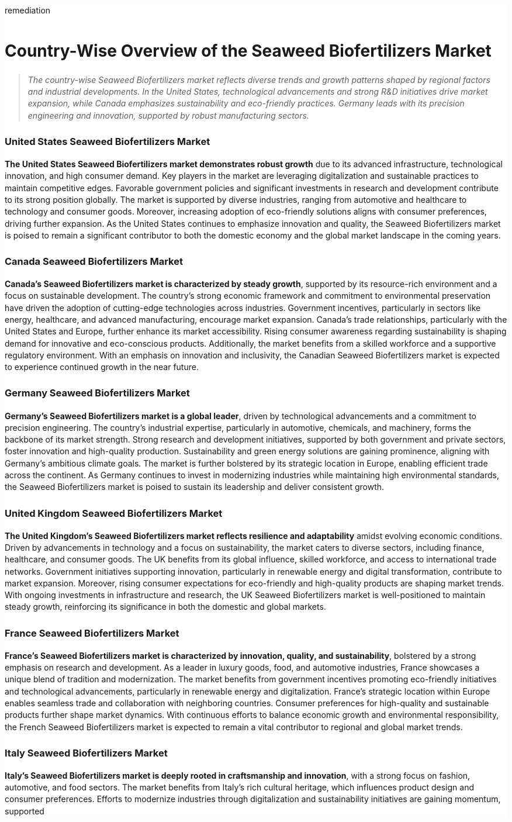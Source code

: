 remediation</li></ul><h1><span class="">Country-Wise Overview of the Seaweed Biofertilizers Market<br /></span></h1><blockquote><p><em><span class="">The country-wise Seaweed Biofertilizers market reflects diverse trends and growth patterns shaped by regional factors and industrial developments. In the United States, technological advancements and strong R&amp;D initiatives drive market expansion, while Canada emphasizes sustainability and eco-friendly practices. Germany leads with its precision engineering and innovation, supported by robust manufacturing sectors.</span></em></p></blockquote><h3><strong>United States Seaweed Biofertilizers Market</strong></h3><p><strong>The United States Seaweed Biofertilizers market demonstrates robust growth</strong> due to its advanced infrastructure, technological innovation, and high consumer demand. Key players in the market are leveraging digitalization and sustainable practices to maintain competitive edges. Favorable government policies and significant investments in research and development contribute to its strong position globally. The market is supported by diverse industries, ranging from automotive and healthcare to technology and consumer goods. Moreover, increasing adoption of eco-friendly solutions aligns with consumer preferences, driving further expansion. As the United States continues to emphasize innovation and quality, the Seaweed Biofertilizers market is poised to remain a significant contributor to both the domestic economy and the global market landscape in the coming years.</p><h3><strong>Canada Seaweed Biofertilizers Market</strong></h3><p><strong>Canada&rsquo;s Seaweed Biofertilizers market is characterized by steady growth</strong>, supported by its resource-rich environment and a focus on sustainable development. The country&rsquo;s strong economic framework and commitment to environmental preservation have driven the adoption of cutting-edge technologies across industries. Government incentives, particularly in sectors like energy, healthcare, and advanced manufacturing, encourage market expansion. Canada&rsquo;s trade relationships, particularly with the United States and Europe, further enhance its market accessibility. Rising consumer awareness regarding sustainability is shaping demand for innovative and eco-conscious products. Additionally, the market benefits from a skilled workforce and a supportive regulatory environment. With an emphasis on innovation and inclusivity, the Canadian Seaweed Biofertilizers market is expected to experience continued growth in the near future.</p><h3><strong>Germany Seaweed Biofertilizers Market</strong></h3><p><strong>Germany&rsquo;s Seaweed Biofertilizers market is a global leader</strong>, driven by technological advancements and a commitment to precision engineering. The country&rsquo;s industrial expertise, particularly in automotive, chemicals, and machinery, forms the backbone of its market strength. Strong research and development initiatives, supported by both government and private sectors, foster innovation and high-quality production. Sustainability and green energy solutions are gaining prominence, aligning with Germany&rsquo;s ambitious climate goals. The market is further bolstered by its strategic location in Europe, enabling efficient trade across the continent. As Germany continues to invest in modernizing industries while maintaining high environmental standards, the Seaweed Biofertilizers market is poised to sustain its leadership and deliver consistent growth.</p><h3><strong>United Kingdom Seaweed Biofertilizers Market</strong></h3><p><strong>The United Kingdom&rsquo;s Seaweed Biofertilizers market reflects resilience and adaptability</strong> amidst evolving economic conditions. Driven by advancements in technology and a focus on sustainability, the market caters to diverse sectors, including finance, healthcare, and consumer goods. The UK benefits from its global influence, skilled workforce, and access to international trade networks. Government initiatives supporting innovation, particularly in renewable energy and digital transformation, contribute to market expansion. Moreover, rising consumer expectations for eco-friendly and high-quality products are shaping market trends. With ongoing investments in infrastructure and research, the UK Seaweed Biofertilizers market is well-positioned to maintain steady growth, reinforcing its significance in both the domestic and global markets.</p><h3><strong>France Seaweed Biofertilizers Market</strong></h3><p><strong>France&rsquo;s Seaweed Biofertilizers market is characterized by innovation, quality, and sustainability</strong>, bolstered by a strong emphasis on research and development. As a leader in luxury goods, food, and automotive industries, France showcases a unique blend of tradition and modernization. The market benefits from government incentives promoting eco-friendly initiatives and technological advancements, particularly in renewable energy and digitalization. France&rsquo;s strategic location within Europe enables seamless trade and collaboration with neighboring countries. Consumer preferences for high-quality and sustainable products further shape market dynamics. With continuous efforts to balance economic growth and environmental responsibility, the French Seaweed Biofertilizers market is expected to remain a vital contributor to regional and global market trends.</p><h3><strong>Italy Seaweed Biofertilizers Market</strong></h3><p><strong>Italy&rsquo;s Seaweed Biofertilizers market is deeply rooted in craftsmanship and innovation</strong>, with a strong focus on fashion, automotive, and food sectors. The market benefits from Italy&rsquo;s rich cultural heritage, which influences product design and consumer preferences. Efforts to modernize industries through digitalization and sustainability initiatives are gaining momentum, supported